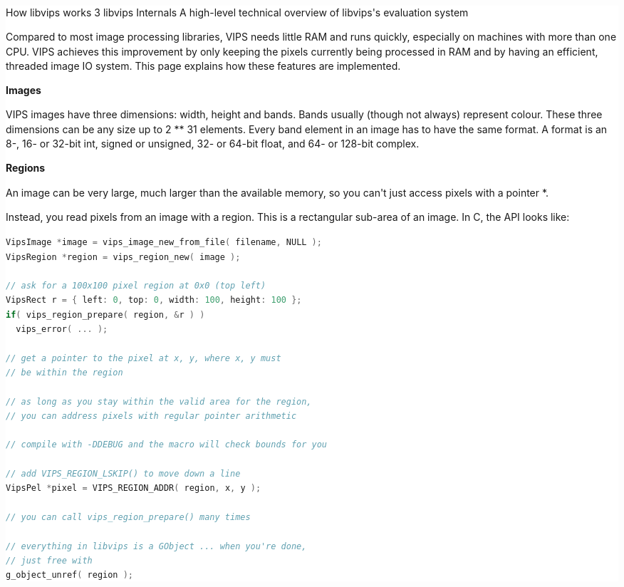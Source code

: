   <refmeta>
    <refentrytitle>How libvips works</refentrytitle>
    <manvolnum>3</manvolnum>
    <refmiscinfo>libvips</refmiscinfo>
  </refmeta>

  <refnamediv>
    <refname>Internals</refname>
    <refpurpose>A high-level technical overview of libvips's evaluation system</refpurpose>
  </refnamediv>

Compared to most image processing libraries, VIPS needs little RAM and runs
quickly, especially on machines with more than one CPU.  VIPS achieves this
improvement by only keeping the pixels currently being processed in RAM
and by having an efficient, threaded image IO system. This page explains
how these features are implemented.

**Images**

VIPS images have three dimensions: width, height and bands. Bands usually
(though not always) represent colour. These three dimensions can be any
size up to 2 ** 31 elements. Every band element in an image has to have the
same format. A format is an 8-, 16- or 32-bit int, signed or unsigned, 32-
or 64-bit float, and 64- or 128-bit complex.

**Regions**

An image can be very large, much larger than the available memory, so you
can't just access pixels with a pointer \*.

Instead, you read pixels from an image with a region. This is a rectangular
sub-area of an image. In C, the API looks like:

```c
VipsImage *image = vips_image_new_from_file( filename, NULL );
VipsRegion *region = vips_region_new( image );

// ask for a 100x100 pixel region at 0x0 (top left)
VipsRect r = { left: 0, top: 0, width: 100, height: 100 };
if( vips_region_prepare( region, &r ) ) 
  vips_error( ... );

// get a pointer to the pixel at x, y, where x, y must
// be within the region

// as long as you stay within the valid area for the region,
// you can address pixels with regular pointer arithmetic

// compile with -DDEBUG and the macro will check bounds for you

// add VIPS_REGION_LSKIP() to move down a line
VipsPel *pixel = VIPS_REGION_ADDR( region, x, y );

// you can call vips_region_prepare() many times

// everything in libvips is a GObject ... when you're done, 
// just free with
g_object_unref( region );
```
